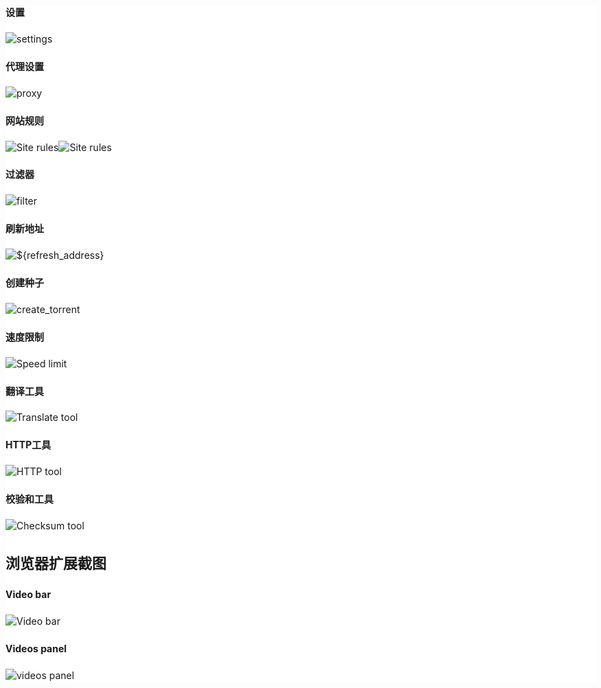 #### 设置

![settings](images/screenshot_settings.png)

#### 代理设置

![proxy](images/screenshot_proxy.png)

#### 网站规则

![Site rules](images/screenshot_site_rule.png)![Site rules](images/screenshot_site_rule2.png)

#### 过滤器

![filter](images/screenshot_filter.png)

#### 刷新地址

![${refresh_address}](images/screenshot_refresh_address.png)

#### 创建种子

![create_torrent](images/screenshot_create_torrent.png)

#### 速度限制

![Speed limit](images/screenshot_download_speed_limit.png)

#### 翻译工具

![Translate tool](images/screenshot_translate.png)

#### HTTP工具

![HTTP tool](images/screenshot_http_tool.png)

#### 校验和工具

![Checksum tool](images/screenshot_checksum_tool.png)

## 浏览器扩展截图

#### Video bar

![Video bar](images/extension_video_bar.png)

#### Videos panel

![videos panel](images/extension_videos.png)
